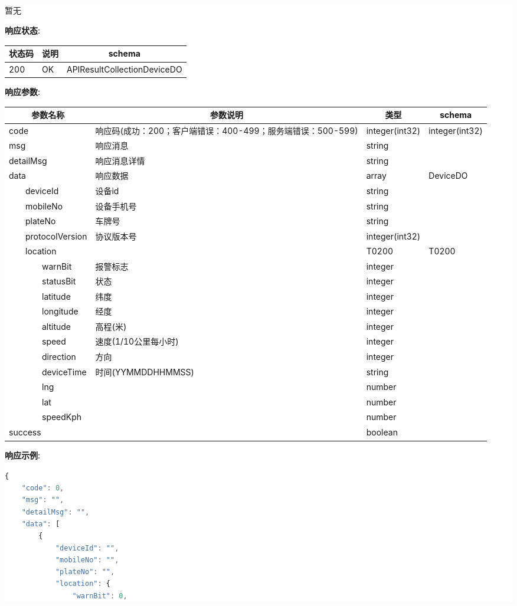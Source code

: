 
暂无


**响应状态**:


| 状态码 | 说明 | schema |
| -------- | -------- | ----- | 
|200|OK|APIResultCollectionDeviceDO|


**响应参数**:


| 参数名称 | 参数说明 | 类型 | schema |
| -------- | -------- | ----- |----- | 
|code|响应码(成功：200；客户端错误：400-499；服务端错误：500-599)|integer(int32)|integer(int32)|
|msg|响应消息|string||
|detailMsg|响应消息详情|string||
|data|响应数据|array|DeviceDO|
|&emsp;&emsp;deviceId|设备id|string||
|&emsp;&emsp;mobileNo|设备手机号|string||
|&emsp;&emsp;plateNo|车牌号|string||
|&emsp;&emsp;protocolVersion|协议版本号|integer(int32)||
|&emsp;&emsp;location||T0200|T0200|
|&emsp;&emsp;&emsp;&emsp;warnBit|报警标志|integer||
|&emsp;&emsp;&emsp;&emsp;statusBit|状态|integer||
|&emsp;&emsp;&emsp;&emsp;latitude|纬度|integer||
|&emsp;&emsp;&emsp;&emsp;longitude|经度|integer||
|&emsp;&emsp;&emsp;&emsp;altitude|高程(米)|integer||
|&emsp;&emsp;&emsp;&emsp;speed|速度(1/10公里每小时)|integer||
|&emsp;&emsp;&emsp;&emsp;direction|方向|integer||
|&emsp;&emsp;&emsp;&emsp;deviceTime|时间(YYMMDDHHMMSS)|string||
|&emsp;&emsp;&emsp;&emsp;lng||number||
|&emsp;&emsp;&emsp;&emsp;lat||number||
|&emsp;&emsp;&emsp;&emsp;speedKph||number||
|success||boolean||


**响应示例**:
```javascript
{
	"code": 0,
	"msg": "",
	"detailMsg": "",
	"data": [
		{
			"deviceId": "",
			"mobileNo": "",
			"plateNo": "",
			"location": {
				"warnBit": 0,
```
